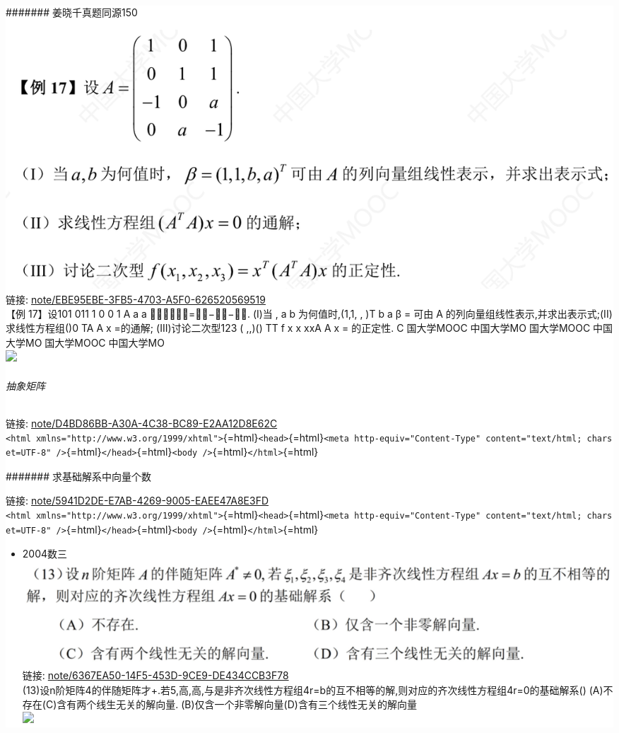 \####### 姜晓千真题同源150

![](assets/puf.png)\
链接:
[note/EBE95EBE-3FB5-4703-A5F0-626520569519](marginnote4app://note/EBE95EBE-3FB5-4703-A5F0-626520569519)\
【例 17】设101 011 1 0 0 1 A a a =−−. (I)当 , a b
为何值时,(1,1, , )T b a β = 可由 A
的列向量组线性表示,并求出表示式;(II)求线性方程组()0 TA A x =的通解;
(III)讨论二次型123 ( ,,)() TT f x x xxA A x = 的正定性. C 国大学MOOC
中国大学MO 国大学MOOC 中国大学MO 国大学MOOC 中国大学MO\
![](mmnotes://0.png)

###### 抽象矩阵 

链接:
[note/D4BD86BB-A30A-4C38-BC89-E2AA12D8E62C](marginnote4app://note/D4BD86BB-A30A-4C38-BC89-E2AA12D8E62C)\
`<html xmlns="http://www.w3.org/1999/xhtml">`{=html}`<head>`{=html}`<meta http-equiv="Content-Type" content="text/html; charset=UTF-8" />`{=html}`</head>`{=html}`<body />`{=html}`</html>`{=html}

\####### 求基础解系中向量个数

链接:
[note/5941D2DE-E7AB-4269-9005-EAEE47A8E3FD](marginnote4app://note/5941D2DE-E7AB-4269-9005-EAEE47A8E3FD)\
`<html xmlns="http://www.w3.org/1999/xhtml">`{=html}`<head>`{=html}`<meta http-equiv="Content-Type" content="text/html; charset=UTF-8" />`{=html}`</head>`{=html}`<body />`{=html}`</html>`{=html}

-   2004数三\
    ![](assets/zmk.png)\
    链接:
    [note/6367EA50-14F5-453D-9CE9-DE434CCB3F78](marginnote4app://note/6367EA50-14F5-453D-9CE9-DE434CCB3F78)\
    (13)设n阶矩阵4的伴随矩阵才+.若5,高,高,与是非齐次线性方程组4r=b的互不相等的解,则对应的齐次线性方程组4r=0的基础解系()
    (A)不存在(C)含有两个线生无关的解向量.
    (B)仅含一个非零解向量(D)含有三个线性无关的解向量\
    ![](mmnotes://0.png)
